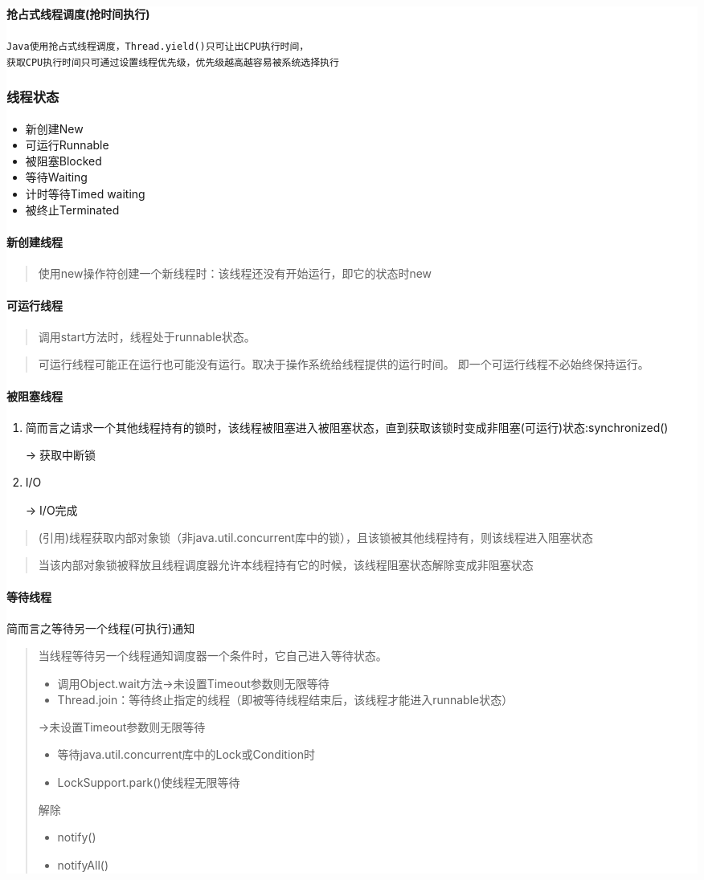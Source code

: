 #### 抢占式线程调度(抢时间执行)

    Java使用抢占式线程调度，Thread.yield()只可让出CPU执行时间，
    获取CPU执行时间只可通过设置线程优先级，优先级越高越容易被系统选择执行

### 线程状态

* 新创建New
* 可运行Runnable
* 被阻塞Blocked
* 等待Waiting
* 计时等待Timed waiting
* 被终止Terminated

#### 新创建线程

> 使用new操作符创建一个新线程时：该线程还没有开始运行，即它的状态时new

#### 可运行线程

> 调用start方法时，线程处于runnable状态。

> 可运行线程可能正在运行也可能没有运行。取决于操作系统给线程提供的运行时间。
> 即一个可运行线程不必始终保持运行。

#### 被阻塞线程

1. 简而言之请求一个其他线程持有的锁时，该线程被阻塞进入被阻塞状态，直到获取该锁时变成非阻塞(可运行)状态:synchronized()

   -> 获取中断锁

2. I/O

   -> I/O完成

> (引用)线程获取内部对象锁（非java.util.concurrent库中的锁），且该锁被其他线程持有，则该线程进入阻塞状态

> 当该内部对象锁被释放且线程调度器允许本线程持有它的时候，该线程阻塞状态解除变成非阻塞状态

#### 等待线程

简而言之等待另一个线程(可执行)通知

> 当线程等待另一个线程通知调度器一个条件时，它自己进入等待状态。
>* 调用Object.wait方法->未设置Timeout参数则无限等待
>* Thread.join：等待终止指定的线程（即被等待线程结束后，该线程才能进入runnable状态）
   >
   >  ->未设置Timeout参数则无限等待
>* 等待java.util.concurrent库中的Lock或Condition时
>
>* LockSupport.park()使线程无限等待
>
> 解除
>* notify()
>
>* notifyAll()
